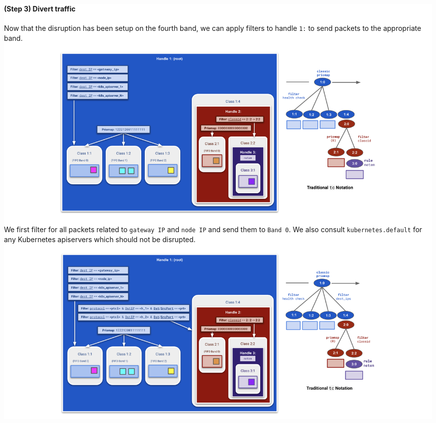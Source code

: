 #### (Step 3) Divert traffic

Now that the disruption has been setup on the fourth band, we can apply filters to handle `1:` to send packets to the appropriate band.

<p align="center"><kbd>
    <img src="../docs/img/network_prio/pod/filter_1-1.png" height=330 width=650 />
</kbd></p>

We first filter for all packets related to `gateway IP` and `node IP` and send them to `Band 0`. We also consult `kubernetes.default` for any Kubernetes apiservers which should not be disrupted.

<p align="center"><kbd>
    <img src="../docs/img/network_prio/pod/filter_1-4.png" height=330 width=650 />
</kbd></p>
